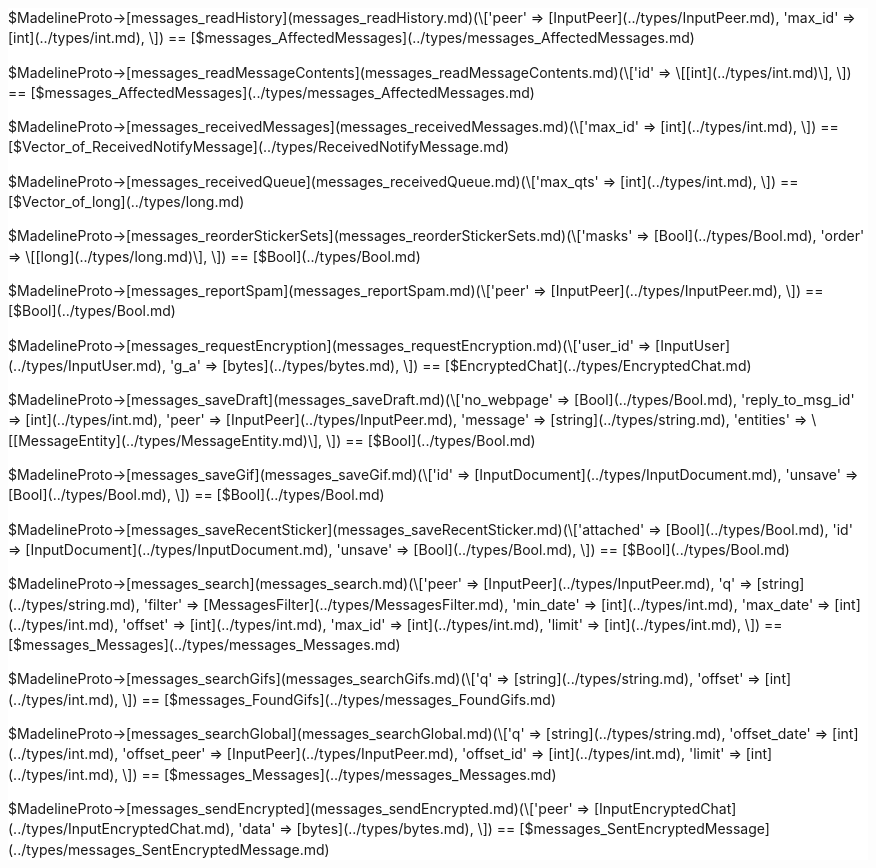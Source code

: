 $MadelineProto->[messages_readHistory](messages_readHistory.md)(\['peer' => [InputPeer](../types/InputPeer.md), 'max_id' => [int](../types/int.md), \]) == [$messages\_AffectedMessages](../types/messages_AffectedMessages.md)<a name="messages_readHistory"></a>  

$MadelineProto->[messages_readMessageContents](messages_readMessageContents.md)(\['id' => \[[int](../types/int.md)\], \]) == [$messages\_AffectedMessages](../types/messages_AffectedMessages.md)<a name="messages_readMessageContents"></a>  

$MadelineProto->[messages_receivedMessages](messages_receivedMessages.md)(\['max_id' => [int](../types/int.md), \]) == [$Vector\_of\_ReceivedNotifyMessage](../types/ReceivedNotifyMessage.md)<a name="messages_receivedMessages"></a>  

$MadelineProto->[messages_receivedQueue](messages_receivedQueue.md)(\['max_qts' => [int](../types/int.md), \]) == [$Vector\_of\_long](../types/long.md)<a name="messages_receivedQueue"></a>  

$MadelineProto->[messages_reorderStickerSets](messages_reorderStickerSets.md)(\['masks' => [Bool](../types/Bool.md), 'order' => \[[long](../types/long.md)\], \]) == [$Bool](../types/Bool.md)<a name="messages_reorderStickerSets"></a>  

$MadelineProto->[messages_reportSpam](messages_reportSpam.md)(\['peer' => [InputPeer](../types/InputPeer.md), \]) == [$Bool](../types/Bool.md)<a name="messages_reportSpam"></a>  

$MadelineProto->[messages_requestEncryption](messages_requestEncryption.md)(\['user_id' => [InputUser](../types/InputUser.md), 'g_a' => [bytes](../types/bytes.md), \]) == [$EncryptedChat](../types/EncryptedChat.md)<a name="messages_requestEncryption"></a>  

$MadelineProto->[messages_saveDraft](messages_saveDraft.md)(\['no_webpage' => [Bool](../types/Bool.md), 'reply_to_msg_id' => [int](../types/int.md), 'peer' => [InputPeer](../types/InputPeer.md), 'message' => [string](../types/string.md), 'entities' => \[[MessageEntity](../types/MessageEntity.md)\], \]) == [$Bool](../types/Bool.md)<a name="messages_saveDraft"></a>  

$MadelineProto->[messages_saveGif](messages_saveGif.md)(\['id' => [InputDocument](../types/InputDocument.md), 'unsave' => [Bool](../types/Bool.md), \]) == [$Bool](../types/Bool.md)<a name="messages_saveGif"></a>  

$MadelineProto->[messages_saveRecentSticker](messages_saveRecentSticker.md)(\['attached' => [Bool](../types/Bool.md), 'id' => [InputDocument](../types/InputDocument.md), 'unsave' => [Bool](../types/Bool.md), \]) == [$Bool](../types/Bool.md)<a name="messages_saveRecentSticker"></a>  

$MadelineProto->[messages_search](messages_search.md)(\['peer' => [InputPeer](../types/InputPeer.md), 'q' => [string](../types/string.md), 'filter' => [MessagesFilter](../types/MessagesFilter.md), 'min_date' => [int](../types/int.md), 'max_date' => [int](../types/int.md), 'offset' => [int](../types/int.md), 'max_id' => [int](../types/int.md), 'limit' => [int](../types/int.md), \]) == [$messages\_Messages](../types/messages_Messages.md)<a name="messages_search"></a>  

$MadelineProto->[messages_searchGifs](messages_searchGifs.md)(\['q' => [string](../types/string.md), 'offset' => [int](../types/int.md), \]) == [$messages\_FoundGifs](../types/messages_FoundGifs.md)<a name="messages_searchGifs"></a>  

$MadelineProto->[messages_searchGlobal](messages_searchGlobal.md)(\['q' => [string](../types/string.md), 'offset_date' => [int](../types/int.md), 'offset_peer' => [InputPeer](../types/InputPeer.md), 'offset_id' => [int](../types/int.md), 'limit' => [int](../types/int.md), \]) == [$messages\_Messages](../types/messages_Messages.md)<a name="messages_searchGlobal"></a>  

$MadelineProto->[messages_sendEncrypted](messages_sendEncrypted.md)(\['peer' => [InputEncryptedChat](../types/InputEncryptedChat.md), 'data' => [bytes](../types/bytes.md), \]) == [$messages\_SentEncryptedMessage](../types/messages_SentEncryptedMessage.md)<a name="messages_sendEncrypted"></a>  
